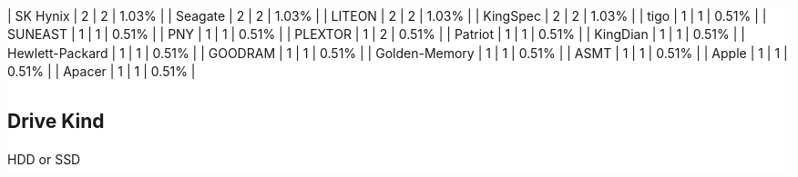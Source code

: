 | SK Hynix            | 2         | 2      | 1.03%   |
| Seagate             | 2         | 2      | 1.03%   |
| LITEON              | 2         | 2      | 1.03%   |
| KingSpec            | 2         | 2      | 1.03%   |
| tigo                | 1         | 1      | 0.51%   |
| SUNEAST             | 1         | 1      | 0.51%   |
| PNY                 | 1         | 1      | 0.51%   |
| PLEXTOR             | 1         | 2      | 0.51%   |
| Patriot             | 1         | 1      | 0.51%   |
| KingDian            | 1         | 1      | 0.51%   |
| Hewlett-Packard     | 1         | 1      | 0.51%   |
| GOODRAM             | 1         | 1      | 0.51%   |
| Golden-Memory       | 1         | 1      | 0.51%   |
| ASMT                | 1         | 1      | 0.51%   |
| Apple               | 1         | 1      | 0.51%   |
| Apacer              | 1         | 1      | 0.51%   |

Drive Kind
----------

HDD or SSD
